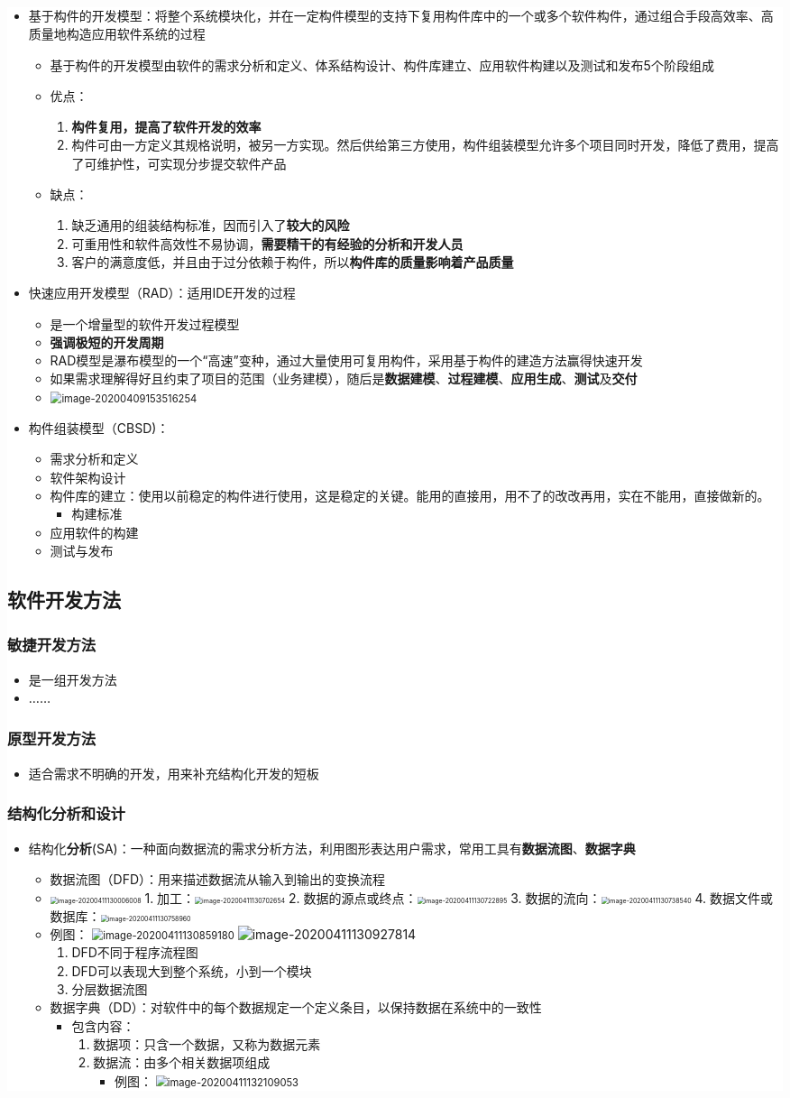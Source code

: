 - 基于构件的开发模型：将整个系统模块化，并在一定构件模型的支持下复用构件库中的一个或多个软件构件，通过组合手段高效率、高质量地构造应用软件系统的过程

  - 基于构件的开发模型由软件的需求分析和定义、体系结构设计、构件库建立、应用软件构建以及测试和发布5个阶段组成
  - 优点：

  	1. **构件复用，提高了软件开发的效率**
  	2. 构件可由一方定义其规格说明，被另一方实现。然后供给第三方使用，构件组装模型允许多个项目同时开发，降低了费用，提高了可维护性，可实现分步提交软件产品

  - 缺点：

  	1. 缺乏通用的组装结构标准，因而引入了**较大的风险**
  	2. 可重用性和软件高效性不易协调，**需要精干的有经验的分析和开发人员**
  	3. 客户的满意度低，并且由于过分依赖于构件，所以**构件库的质量影响着产品质量**

- 快速应用开发模型（RAD）：适用IDE开发的过程

  - 是一个增量型的软件开发过程模型
  - **强调极短的开发周期**
  - RAD模型是瀑布模型的一个“高速”变种，通过大量使用可复用构件，采用基于构件的建造方法赢得快速开发
  - 如果需求理解得好且约束了项目的范围（业务建模），随后是**数据建模**、**过程建模**、**应用生成**、**测试**及**交付**
  - <img src="C:\Users\d16ug-a1l\Desktop\coding\软考笔记\4.软件工程\image-20200409153516254.png" alt="image-20200409153516254" style="zoom:80%;" />	

- 构件组装模型（CBSD)：
  - 需求分析和定义
  - 软件架构设计
  - 构件库的建立：使用以前稳定的构件进行使用，这是稳定的关键。能用的直接用，用不了的改改再用，实在不能用，直接做新的。
    - 构建标准
  - 应用软件的构建
  - 测试与发布

##  软件开发方法

### 敏捷开发方法

- 是一组开发方法
- ……

### 原型开发方法

- 适合需求不明确的开发，用来补充结构化开发的短板

### 结构化分析和设计

- 结构化**分析**(SA)：一种面向数据流的需求分析方法，利用图形表达用户需求，常用工具有**数据流图**、**数据字典**

  - 数据流图（DFD）：用来描述数据流从输入到输出的变换流程
  - <img src="C:\Users\d16ug-a1l\Desktop\coding\软考笔记\4.软件工程\image-20200411130006008.png" alt="image-20200411130006008" style="zoom:50%;" />	
    1. 加工：<img src="C:\Users\d16ug-a1l\Desktop\coding\软考笔记\4.软件工程\image-20200411130702654.png" alt="image-20200411130702654" style="zoom:50%;" />
    2. 数据的源点或终点：<img src="C:\Users\d16ug-a1l\Desktop\coding\软考笔记\4.软件工程\image-20200411130722895.png" alt="image-20200411130722895" style="zoom:50%;" />
    3. 数据的流向：<img src="C:\Users\d16ug-a1l\Desktop\coding\软考笔记\4.软件工程\image-20200411130738540.png" alt="image-20200411130738540" style="zoom:50%;" />
    4. 数据文件或数据库：<img src="C:\Users\d16ug-a1l\Desktop\coding\软考笔记\4.软件工程\image-20200411130758960.png" alt="image-20200411130758960" style="zoom:50%;" />
  - 例图：
    <img src="C:\Users\d16ug-a1l\Desktop\coding\软考笔记\4.软件工程\image-20200411130859180.png" alt="image-20200411130859180" style="zoom:80%;" />	![image-20200411130927814](C:\Users\d16ug-a1l\Desktop\coding\软考笔记\4.软件工程\image-20200411130927814.png)
    1. DFD不同于程序流程图
    2. DFD可以表现大到整个系统，小到一个模块
    3. 分层数据流图
  - 数据字典（DD）：对软件中的每个数据规定一个定义条目，以保持数据在系统中的一致性
    - 包含内容：
      1. 数据项：只含一个数据，又称为数据元素
      2. 数据流：由多个相关数据项组成
         - 例图：
           <img src="C:\Users\d16ug-a1l\Desktop\coding\软考笔记\4.软件工程\image-20200411132109053.png" alt="image-20200411132109053" style="zoom:80%;" />